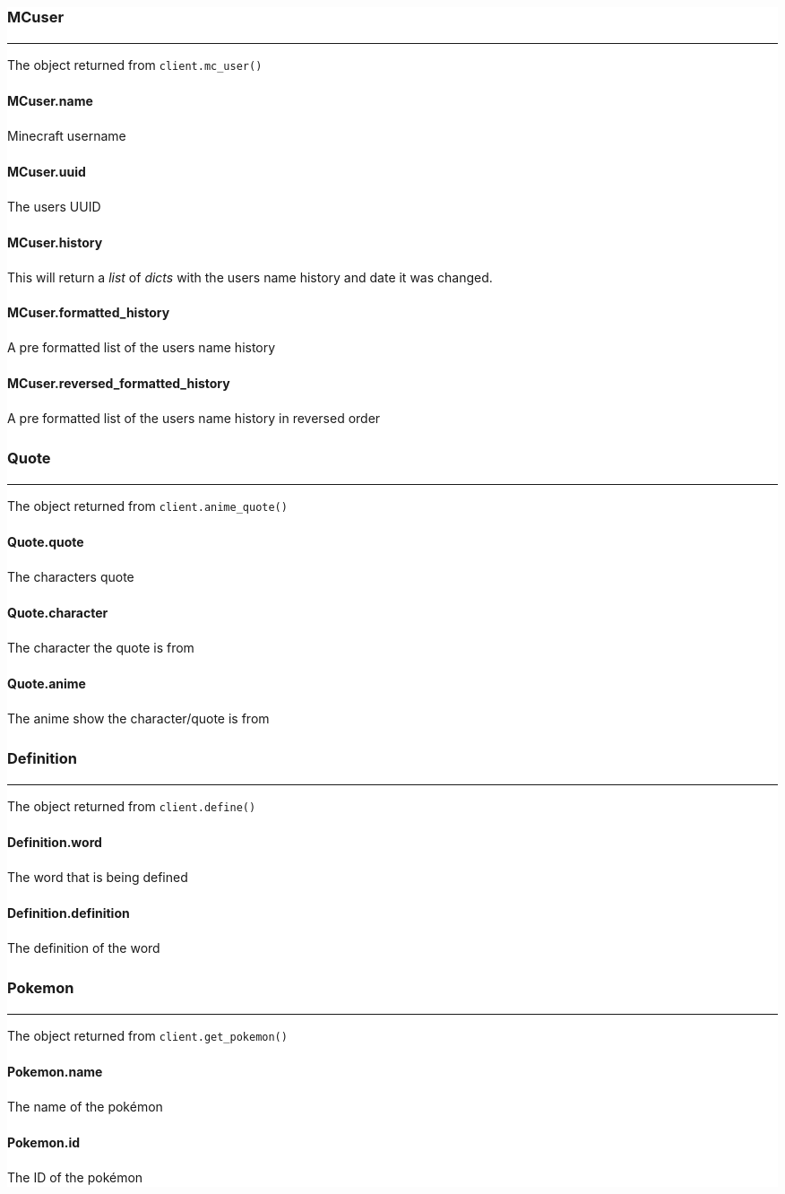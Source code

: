 ### MCuser
---
The object returned from `client.mc_user()`

#### MCuser.name
Minecraft username

#### MCuser.uuid
The users UUID

#### MCuser.history
This will return a *list* of *dicts* with the users name history and date it was changed.

#### MCuser.formatted_history
A pre formatted list of the users name history

#### MCuser.reversed_formatted_history
A pre formatted list of the users name history in reversed order

### Quote
---
The object returned from `client.anime_quote()`

#### Quote.quote
The characters quote

#### Quote.character
The character the quote is from

#### Quote.anime
The anime show the character/quote is from

### Definition
---
The object returned from `client.define()`

#### Definition.word
The word that is being defined

#### Definition.definition
The definition of the word

### Pokemon
---
The object returned from `client.get_pokemon()`

#### Pokemon.name
The name of the pokémon

#### Pokemon.id
The ID of the pokémon
